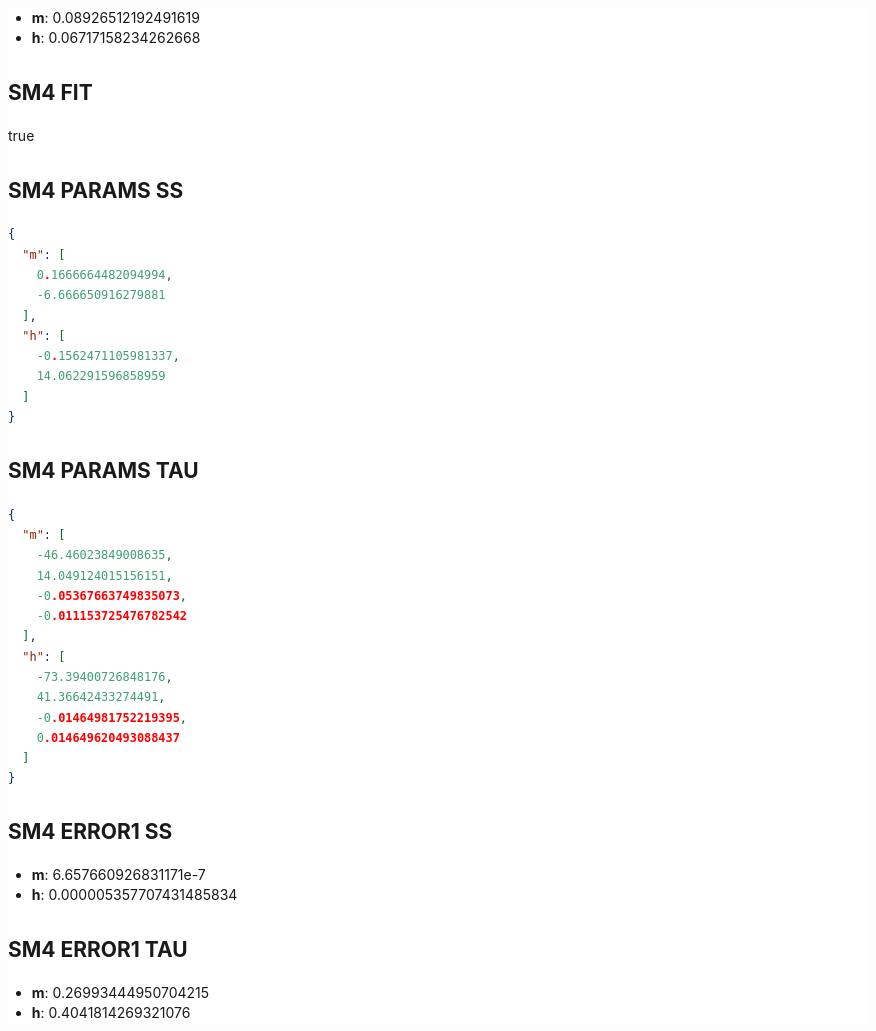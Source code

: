 - **m**: 0.08926512192491619
- **h**: 0.06717158234262668

## SM4 FIT

true

## SM4 PARAMS SS

```json
{
  "m": [
    0.1666664482094994,
    -6.666650916279881
  ],
  "h": [
    -0.1562471105981337,
    14.062291596858959
  ]
}
```

## SM4 PARAMS TAU

```json
{
  "m": [
    -46.46023849008635,
    14.049124015156151,
    -0.05367663749835073,
    -0.011153725476782542
  ],
  "h": [
    -73.39400726848176,
    41.36642433274491,
    -0.01464981752219395,
    0.014649620493088437
  ]
}
```

## SM4 ERROR1 SS

- **m**: 6.657660926831171e-7
- **h**: 0.000005357707431485834

## SM4 ERROR1 TAU

- **m**: 0.26993444950704215
- **h**: 0.4041814269321076
